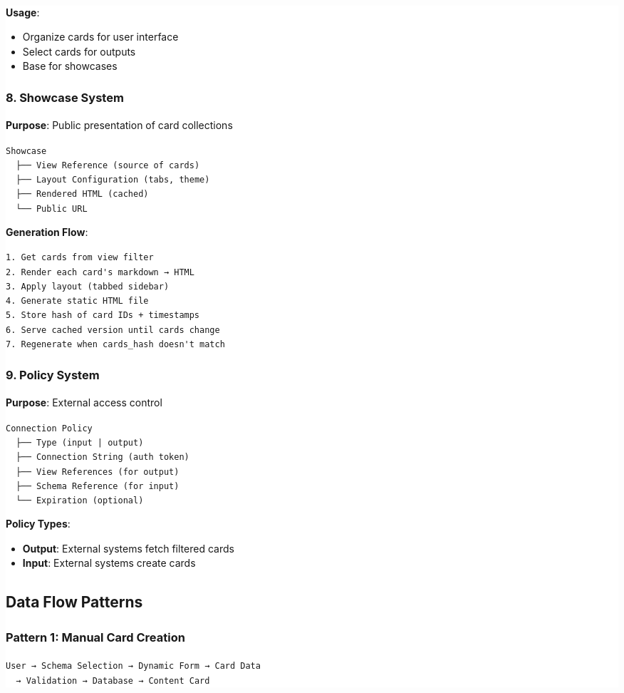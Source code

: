 **Usage**:

- Organize cards for user interface
- Select cards for outputs
- Base for showcases

### 8. Showcase System

**Purpose**: Public presentation of card collections

```
Showcase
  ├── View Reference (source of cards)
  ├── Layout Configuration (tabs, theme)
  ├── Rendered HTML (cached)
  └── Public URL
```

**Generation Flow**:

```
1. Get cards from view filter
2. Render each card's markdown → HTML
3. Apply layout (tabbed sidebar)
4. Generate static HTML file
5. Store hash of card IDs + timestamps
6. Serve cached version until cards change
7. Regenerate when cards_hash doesn't match
```

### 9. Policy System

**Purpose**: External access control

```
Connection Policy
  ├── Type (input | output)
  ├── Connection String (auth token)
  ├── View References (for output)
  ├── Schema Reference (for input)
  └── Expiration (optional)
```

**Policy Types**:

- **Output**: External systems fetch filtered cards
- **Input**: External systems create cards

## Data Flow Patterns

### Pattern 1: Manual Card Creation

```
User → Schema Selection → Dynamic Form → Card Data
  → Validation → Database → Content Card
```
